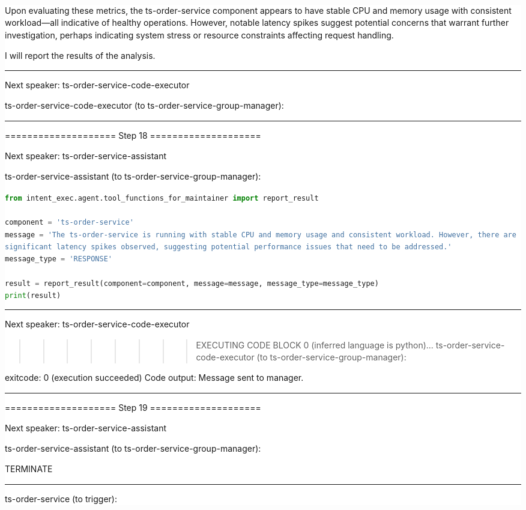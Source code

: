 Upon evaluating these metrics, the ts-order-service component appears to have stable CPU and memory usage with consistent workload—all indicative of healthy operations. However, notable latency spikes suggest potential concerns that warrant further investigation, perhaps indicating system stress or resource constraints affecting request handling.

I will report the results of the analysis.

--------------------------------------------------------------------------------

Next speaker: ts-order-service-code-executor

ts-order-service-code-executor (to ts-order-service-group-manager):



--------------------------------------------------------------------------------
==================== Step 18 ====================

Next speaker: ts-order-service-assistant

ts-order-service-assistant (to ts-order-service-group-manager):

```python
from intent_exec.agent.tool_functions_for_maintainer import report_result

component = 'ts-order-service'
message = 'The ts-order-service is running with stable CPU and memory usage and consistent workload. However, there are significant latency spikes observed, suggesting potential performance issues that need to be addressed.'
message_type = 'RESPONSE'

result = report_result(component=component, message=message, message_type=message_type)
print(result)
```

--------------------------------------------------------------------------------

Next speaker: ts-order-service-code-executor


>>>>>>>> EXECUTING CODE BLOCK 0 (inferred language is python)...
ts-order-service-code-executor (to ts-order-service-group-manager):

exitcode: 0 (execution succeeded)
Code output: 
Message sent to manager.


--------------------------------------------------------------------------------
==================== Step 19 ====================

Next speaker: ts-order-service-assistant

ts-order-service-assistant (to ts-order-service-group-manager):

TERMINATE

--------------------------------------------------------------------------------
ts-order-service (to trigger):
